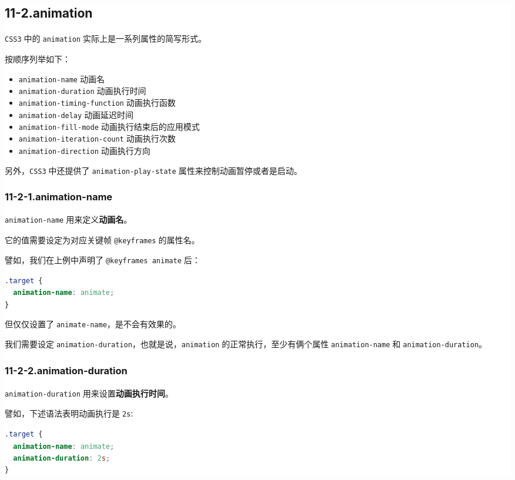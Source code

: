 ## 11-2.animation

`CSS3` 中的 `animation` 实际上是一系列属性的简写形式。

按顺序列举如下：

- `animation-name` 动画名
- `animation-duration` 动画执行时间
- `animation-timing-function` 动画执行函数
- `animation-delay` 动画延迟时间
- `animation-fill-mode` 动画执行结束后的应用模式
- `animation-iteration-count` 动画执行次数
- `animation-direction` 动画执行方向

另外，`CSS3` 中还提供了 `animation-play-state` 属性来控制动画暂停或者是启动。

### 11-2-1.animation-name

`animation-name` 用来定义**动画名**。

它的值需要设定为对应关键帧 `@keyframes` 的属性名。

譬如，我们在上例中声明了 `@keyframes animate` 后：

```css
.target {
  animation-name: animate;
}
```

但仅仅设置了 `animate-name`，是不会有效果的。

<iframe height="300" style="width: 100%;" scrolling="no" title="1.animation-name" src="https://codepen.io/code1994/embed/YzemboK?default-tab=html%2Cresult" frameborder="no" loading="lazy" allowtransparency="true" allowfullscreen="true">
  See the Pen <a href="https://codepen.io/code1994/pen/YzemboK">
  1.animation-name</a> by Code1994 (<a href="https://codepen.io/code1994">@code1994</a>)
  on <a href="https://codepen.io">CodePen</a>.
</iframe>

我们需要设定 `animation-duration`，也就是说，`animation` 的正常执行，至少有俩个属性 `animation-name` 和 `animation-duration`。

### 11-2-2.animation-duration

`animation-duration` 用来设置**动画执行时间**。

譬如，下述语法表明动画执行是 `2s`:

```css
.target {
  animation-name: animate;
  animation-duration: 2s;
}
```

<iframe height="300" style="width: 100%;" scrolling="no" title="Untitled" src="https://codepen.io/code1994/embed/mdXNZbe?default-tab=html%2Cresult" frameborder="no" loading="lazy" allowtransparency="true" allowfullscreen="true">
  See the Pen <a href="https://codepen.io/code1994/pen/mdXNZbe">
  Untitled</a> by Code1994 (<a href="https://codepen.io/code1994">@code1994</a>)
  on <a href="https://codepen.io">CodePen</a>.
</iframe>
